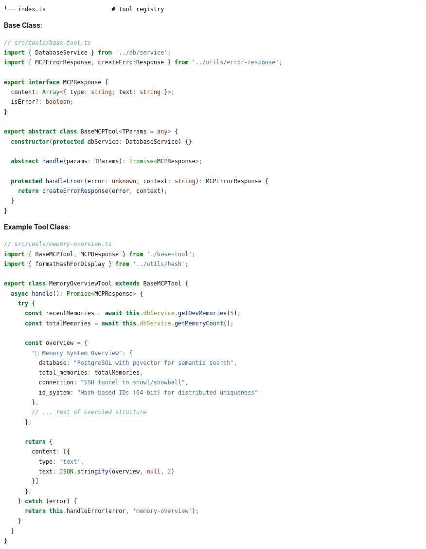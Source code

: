 ```
└── index.ts                   # Tool registry
```

**Base Class**:
```typescript
// src/tools/base-tool.ts
import { DatabaseService } from '../db/service';
import { MCPErrorResponse, createErrorResponse } from '../utils/error-response';

export interface MCPResponse {
  content: Array<{ type: string; text: string }>;
  isError?: boolean;
}

export abstract class BaseMCPTool<TParams = any> {
  constructor(protected dbService: DatabaseService) {}

  abstract handle(params: TParams): Promise<MCPResponse>;

  protected handleError(error: unknown, context: string): MCPErrorResponse {
    return createErrorResponse(error, context);
  }
}
```

**Example Tool Class**:
```typescript
// src/tools/memory-overview.ts
import { BaseMCPTool, MCPResponse } from './base-tool';
import { formatHashForDisplay } from '../utils/hash';

export class MemoryOverviewTool extends BaseMCPTool {
  async handle(): Promise<MCPResponse> {
    try {
      const recentMemories = await this.dbService.getDevMemories(5);
      const totalMemories = await this.dbService.getMemoryCount();
      
      const overview = {
        "🧠 Memory System Overview": {
          database: "PostgreSQL with pgvector for semantic search",
          total_memories: totalMemories,
          connection: "SSH tunnel to snowl/snowball",
          id_system: "Hash-based IDs (64-bit) for distributed uniqueness"
        },
        // ... rest of overview structure
      };

      return {
        content: [{
          type: 'text',
          text: JSON.stringify(overview, null, 2)
        }]
      };
    } catch (error) {
      return this.handleError(error, 'memory-overview');
    }
  }
}
```
